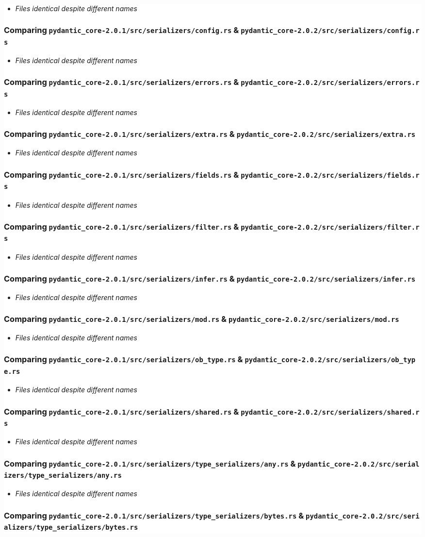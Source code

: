  * *Files identical despite different names*

### Comparing `pydantic_core-2.0.1/src/serializers/config.rs` & `pydantic_core-2.0.2/src/serializers/config.rs`

 * *Files identical despite different names*

### Comparing `pydantic_core-2.0.1/src/serializers/errors.rs` & `pydantic_core-2.0.2/src/serializers/errors.rs`

 * *Files identical despite different names*

### Comparing `pydantic_core-2.0.1/src/serializers/extra.rs` & `pydantic_core-2.0.2/src/serializers/extra.rs`

 * *Files identical despite different names*

### Comparing `pydantic_core-2.0.1/src/serializers/fields.rs` & `pydantic_core-2.0.2/src/serializers/fields.rs`

 * *Files identical despite different names*

### Comparing `pydantic_core-2.0.1/src/serializers/filter.rs` & `pydantic_core-2.0.2/src/serializers/filter.rs`

 * *Files identical despite different names*

### Comparing `pydantic_core-2.0.1/src/serializers/infer.rs` & `pydantic_core-2.0.2/src/serializers/infer.rs`

 * *Files identical despite different names*

### Comparing `pydantic_core-2.0.1/src/serializers/mod.rs` & `pydantic_core-2.0.2/src/serializers/mod.rs`

 * *Files identical despite different names*

### Comparing `pydantic_core-2.0.1/src/serializers/ob_type.rs` & `pydantic_core-2.0.2/src/serializers/ob_type.rs`

 * *Files identical despite different names*

### Comparing `pydantic_core-2.0.1/src/serializers/shared.rs` & `pydantic_core-2.0.2/src/serializers/shared.rs`

 * *Files identical despite different names*

### Comparing `pydantic_core-2.0.1/src/serializers/type_serializers/any.rs` & `pydantic_core-2.0.2/src/serializers/type_serializers/any.rs`

 * *Files identical despite different names*

### Comparing `pydantic_core-2.0.1/src/serializers/type_serializers/bytes.rs` & `pydantic_core-2.0.2/src/serializers/type_serializers/bytes.rs`

